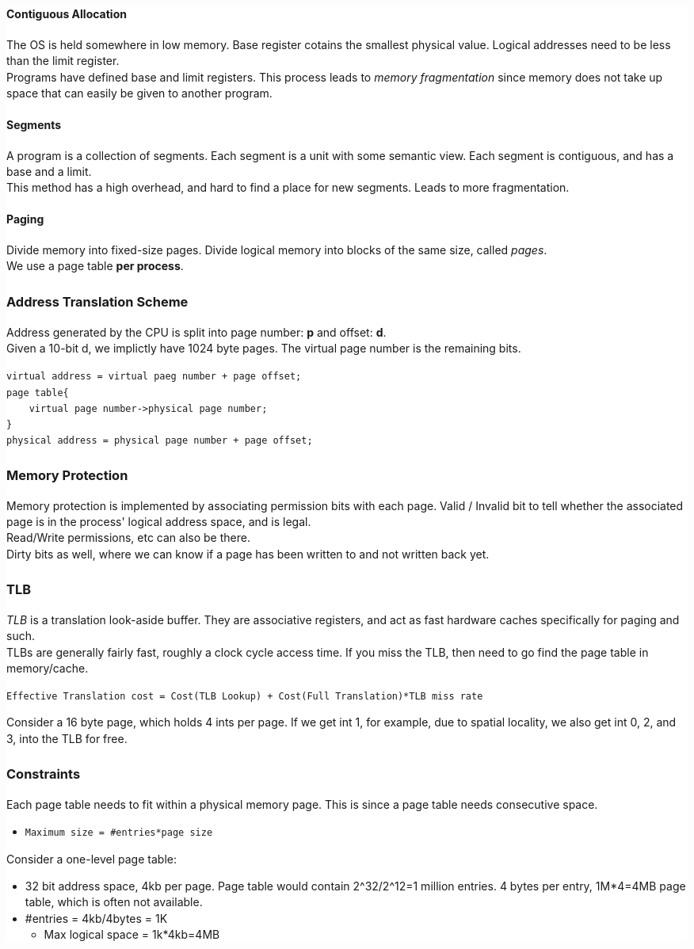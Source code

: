 #### Contiguous Allocation
The OS is held somewhere in low memory. Base register cotains the smallest physical value. Logical addresses need to be less than the limit register.  
Programs have defined base and limit registers. This process leads to *memory fragmentation* since memory does not take up space that can easily be given to another program.
#### Segments
A program is a collection of segments. Each segment is a unit with some semantic view. Each segment is contiguous, and has a base and a limit.  
This method has a high overhead, and hard to find a place for new segments. Leads to more fragmentation.  
#### Paging
Divide memory into fixed-size pages. Divide logical memory into blocks of the same size, called *pages*.  
We use a page table **per process**.  
### Address Translation Scheme
Address generated by the CPU is split into page number: **p** and offset: **d**.  
Given a 10-bit d, we implictly have 1024 byte pages. The virtual page number is the remaining bits.  
```
virtual address = virtual paeg number + page offset;
page table{
    virtual page number->physical page number;
}
physical address = physical page number + page offset;
```
### Memory Protection
Memory protection is implemented by associating permission bits with each page.
Valid / Invalid bit to tell whether the associated page is in the process' logical address space, and is legal.  
Read/Write permissions, etc can also be there.  
Dirty bits as well, where we can know if a page has been written to and not written back yet.  
### TLB
*TLB* is a translation look-aside buffer. They are associative registers, and act as fast hardware caches specifically for paging and such.  
TLBs are generally fairly fast, roughly a clock cycle access time. If you miss the TLB, then need to go find the page table in memory/cache.  
```
Effective Translation cost = Cost(TLB Lookup) + Cost(Full Translation)*TLB miss rate
```
Consider a 16 byte page, which holds 4 ints per page. If we get int 1, for example, due to spatial locality, we also get int 0, 2, and 3, into the TLB for free.  

### Constraints
Each page table needs to fit within a physical memory page. This is since a page table needs consecutive space.
 - `Maximum size = #entries*page size`

Consider a one-level page table:
 - 32 bit address space, 4kb per page. Page table would contain 2^32/2^12=1 million entries. 4 bytes per entry, 1M*4=4MB page table, which is often not available.  
  - #entries = 4kb/4bytes = 1K
    - Max logical space = 1k*4kb=4MB
